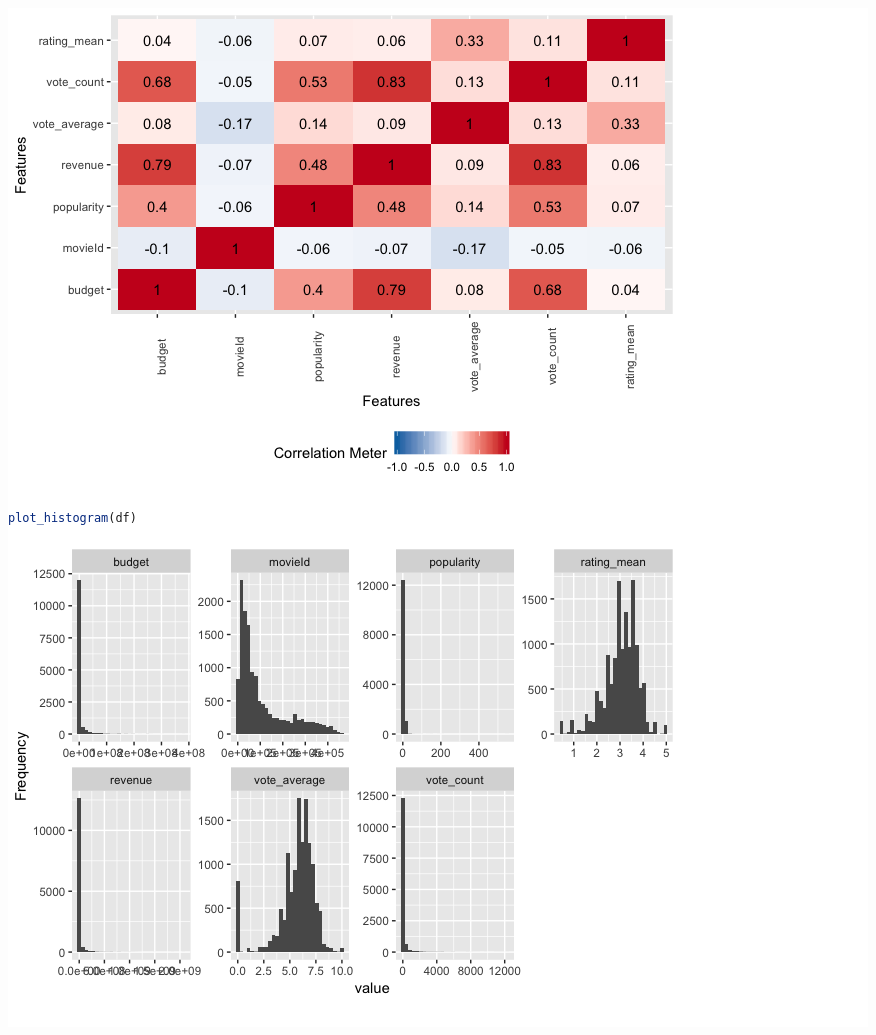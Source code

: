 ![](Laboratorio_10_files/figure-gfm/unnamed-chunk-11-1.png)

``` r
plot_histogram(df)
```

![](Laboratorio_10_files/figure-gfm/unnamed-chunk-11-2.png)
